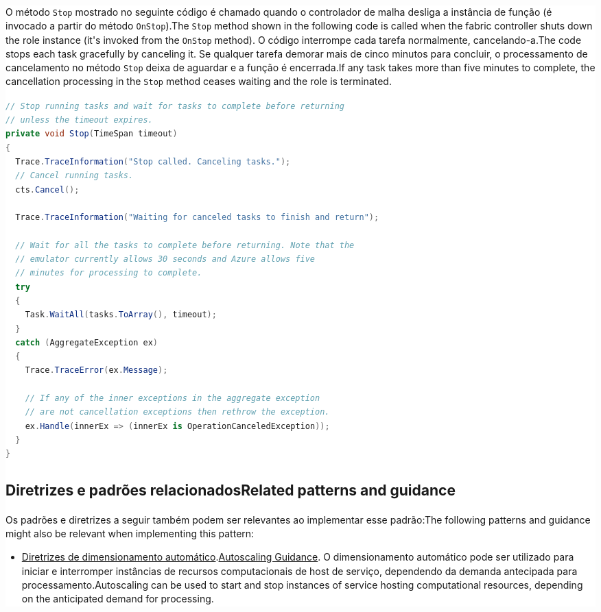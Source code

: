 <span data-ttu-id="f1ae4-219">O método `Stop` mostrado no seguinte código é chamado quando o controlador de malha desliga a instância de função (é invocado a partir do método `OnStop`).</span><span class="sxs-lookup"><span data-stu-id="f1ae4-219">The `Stop` method shown in the following code is called when the fabric controller shuts down the role instance (it's invoked from the `OnStop` method).</span></span> <span data-ttu-id="f1ae4-220">O código interrompe cada tarefa normalmente, cancelando-a.</span><span class="sxs-lookup"><span data-stu-id="f1ae4-220">The code stops each task gracefully by canceling it.</span></span> <span data-ttu-id="f1ae4-221">Se qualquer tarefa demorar mais de cinco minutos para concluir, o processamento de cancelamento no método `Stop` deixa de aguardar e a função é encerrada.</span><span class="sxs-lookup"><span data-stu-id="f1ae4-221">If any task takes more than five minutes to complete, the cancellation processing in the `Stop` method ceases waiting and the role is terminated.</span></span>

```csharp
// Stop running tasks and wait for tasks to complete before returning
// unless the timeout expires.
private void Stop(TimeSpan timeout)
{
  Trace.TraceInformation("Stop called. Canceling tasks.");
  // Cancel running tasks.
  cts.Cancel();

  Trace.TraceInformation("Waiting for canceled tasks to finish and return");

  // Wait for all the tasks to complete before returning. Note that the
  // emulator currently allows 30 seconds and Azure allows five
  // minutes for processing to complete.
  try
  {
    Task.WaitAll(tasks.ToArray(), timeout);
  }
  catch (AggregateException ex)
  {
    Trace.TraceError(ex.Message);

    // If any of the inner exceptions in the aggregate exception
    // are not cancellation exceptions then rethrow the exception.
    ex.Handle(innerEx => (innerEx is OperationCanceledException));
  }
}
```

## <a name="related-patterns-and-guidance"></a><span data-ttu-id="f1ae4-222">Diretrizes e padrões relacionados</span><span class="sxs-lookup"><span data-stu-id="f1ae4-222">Related patterns and guidance</span></span>

<span data-ttu-id="f1ae4-223">Os padrões e diretrizes a seguir também podem ser relevantes ao implementar esse padrão:</span><span class="sxs-lookup"><span data-stu-id="f1ae4-223">The following patterns and guidance might also be relevant when implementing this pattern:</span></span>

- <span data-ttu-id="f1ae4-224">[Diretrizes de dimensionamento automático](https://msdn.microsoft.com/library/dn589774.aspx).</span><span class="sxs-lookup"><span data-stu-id="f1ae4-224">[Autoscaling Guidance](https://msdn.microsoft.com/library/dn589774.aspx).</span></span> <span data-ttu-id="f1ae4-225">O dimensionamento automático pode ser utilizado para iniciar e interromper instâncias de recursos computacionais de host de serviço, dependendo da demanda antecipada para processamento.</span><span class="sxs-lookup"><span data-stu-id="f1ae4-225">Autoscaling can be used to start and stop instances of service hosting computational resources, depending on the anticipated demand for processing.</span></span>
